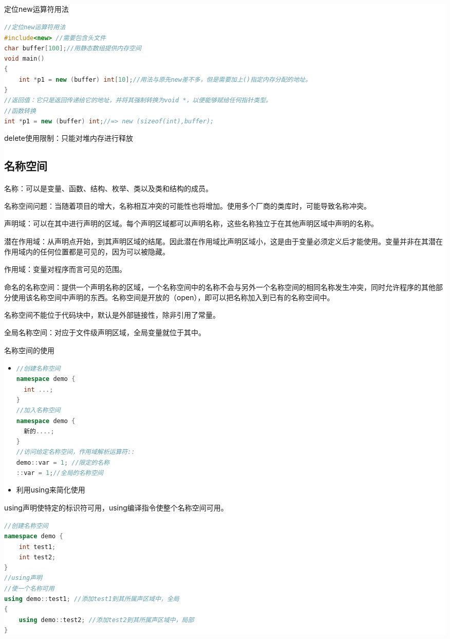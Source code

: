 定位new运算符用法

```c++
//定位new运算符用法
#include<new> //需要包含头文件
char buffer[100];//用静态数组提供内存空间
void main()
{
    int *p1 = new (buffer) int[10];//用法与原先new差不多，但是需要加上()指定内存分配的地址。
}
//返回值：它只是返回传递给它的地址，并将其强制转换为void *，以便能够赋给任何指针类型。
//函数转换
int *p1 = new (buffer) int;//=> new (sizeof(int),buffer);

```

delete使用限制：只能对堆内存进行释放

## 名称空间

名称：可以是变量、函数、结构、枚举、类以及类和结构的成员。

名称空间问题：当随着项目的增大，名称相互冲突的可能性也将增加。使用多个厂商的类库时，可能导致名称冲突。

声明域：可以在其中进行声明的区域。每个声明区域都可以声明名称，这些名称独立于在其他声明区域中声明的名称。

潜在作用域：从声明点开始，到其声明区域的结尾。因此潜在作用域比声明区域小，这是由于变量必须定义后才能使用。变量并非在其潜在作用域内的任何位置都是可见的，因为可以被隐藏。

作用域：变量对程序而言可见的范围。

命名的名称空间：提供一个声明名称的区域，一个名称空间中的名称不会与另外一个名称空间的相同名称发生冲突，同时允许程序的其他部分使用该名称空间中声明的东西。名称空间是开放的（open），即可以把名称加入到已有的名称空间中。

名称空间不能位于代码块中，默认是外部链接性，除非引用了常量。

全局名称空间：对应于文件级声明区域，全局变量就位于其中。

名称空间的使用

- ```c++
  //创建名称空间
  namespace demo {
  	int ...;
  }
  //加入名称空间
  namespace demo {
  	新的....;
  }
  //访问给定名称空间，作用域解析运算符::
  demo::var = 1; //限定的名称
  ::var = 1;//全局的名称空间
  ```

- 利用using来简化使用

using声明使特定的标识符可用，using编译指令使整个名称空间可用。

```c++
//创建名称空间
namespace demo {
	int test1;
    int test2;
}
//using声明
//使一个名称可用
using demo::test1; //添加test1到其所属声区域中，全局
{
    using demo::test2; //添加test2到其所属声区域中，局部
}
  ```